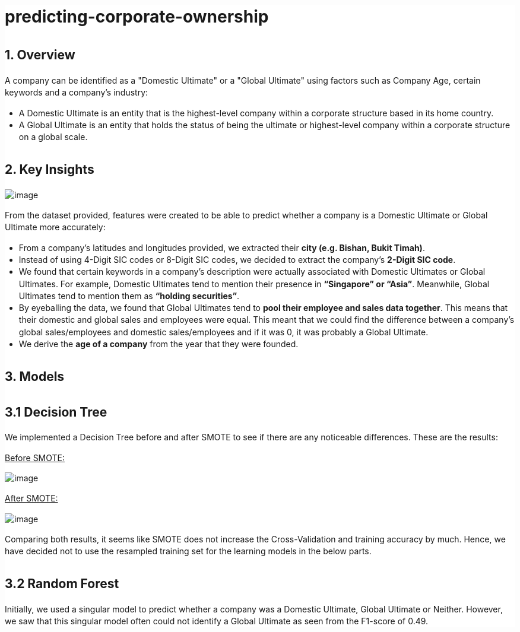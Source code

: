 # predicting-corporate-ownership

## 1. Overview
A company can be identified as a "Domestic Ultimate" or a "Global Ultimate" using factors such as Company Age, certain keywords and a company’s industry:
- A Domestic Ultimate is an entity that is the highest-level company within a corporate structure based in its home country.
- A Global Ultimate is an entity that holds the status of being the ultimate or highest-level company within a corporate structure on a global scale.

## 2. Key Insights
<img width="1920" height="934" alt="image" src="https://github.com/user-attachments/assets/1cfff7aa-5020-4406-b9ac-4f77ca1f1b50" />

From the dataset provided, features were created to be able to predict whether a company is a Domestic Ultimate or Global Ultimate more accurately:
- From a company’s latitudes and longitudes provided, we extracted their **city (e.g. Bishan, Bukit Timah)**.
- Instead of using 4-Digit SIC codes or 8-Digit SIC codes, we decided to extract the company’s **2-Digit SIC code**.
- We found that certain keywords in a company’s description were actually associated with Domestic Ultimates or Global Ultimates. For example, Domestic Ultimates tend to mention their presence in **“Singapore” or “Asia”**. Meanwhile, Global Ultimates tend to mention them as **“holding securities”**.
- By eyeballing the data, we found that Global Ultimates tend to **pool their employee and sales data together**. This means that their domestic and global sales and employees were equal. This meant that we could find the difference between a company’s global sales/employees and domestic sales/employees and if it was 0, it was probably a Global Ultimate.
- We derive the **age of a company** from the year that they were founded.

## 3. Models
## 3.1 Decision Tree
  
We implemented a Decision Tree before and after SMOTE to see if there are any noticeable differences. These are the results:

<ins>Before SMOTE:</ins>

<img width="736" height="910" alt="image" src="https://github.com/user-attachments/assets/09db88d6-18bb-40a4-bcb0-d47b54210011" />

<ins>After SMOTE:</ins>

<img width="755" height="926" alt="image" src="https://github.com/user-attachments/assets/f42bb6f7-91c1-4236-9323-622a86b1ac7b" />

Comparing both results, it seems like SMOTE does not increase the Cross-Validation and training accuracy by much. Hence, we have decided not to use the resampled training set for the learning models in the below parts.

## 3.2 Random Forest
Initially, we used a singular model to predict whether a company was a Domestic Ultimate, Global Ultimate or Neither. However, we saw that this singular model often could not identify a Global Ultimate as seen from the F1-score of 0.49.
